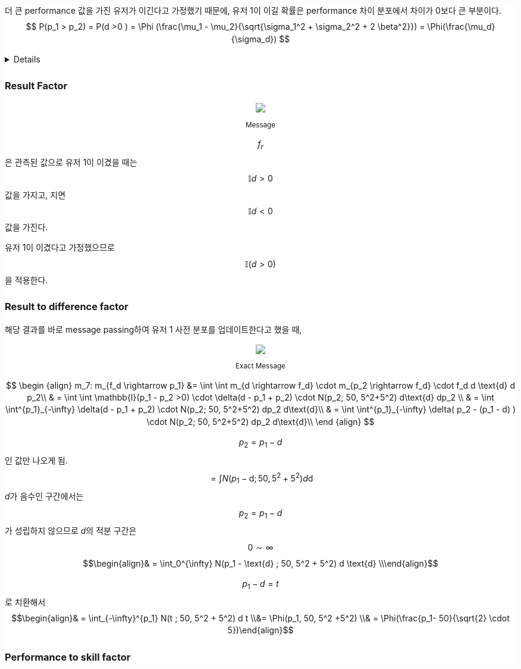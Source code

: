 
더 큰 performance 값을 가진 유저가 이긴다고 가정했기 때문에, 유저 1이 이길 확률은 performance 차이 분포에서 차이가 0보다 큰 부분이다.
$$
P(p_1 > p_2) = P(d >0 ) = \Phi (\frac{\mu_1 - \mu_2}{\sqrt{\sigma_1^2 + \sigma_2^2 + 2 \beta^2}}) = \Phi(\frac{\mu_d}{\sigma_d})
$$

<details 그래프 및 코드></details>

### Result Factor

<p align ='center'>
    <img src = "../../assets/img/machine/msg_6.png" style="width: 50%"> <br/>
    <sub>Message</sub>
</p>


$$f_r$$은 관측된 값으로 유저 1이 이겼을 때는 $$ \mathbb{I}  d > 0$$ 값을 가지고, 지면 $$\mathbb{I}  d < 0$$ 값을 가진다.

유저 1이 이겼다고 가정했으므로 $$\mathbb{I} (d>0)$$ 을 적용한다.

### Result to difference factor

해당 결과를 바로 message passing하여 유저 1 사전 분포를 업데이트한다고 했을 때,

<p align ='center'>
    <img src = "../../assets/img/machine/exact_m7.png" style="width: 50%"> <br/>
    <sub>Exact  Message</sub>
</p>

$$
\begin {align}
m_7: m_{f_d \rightarrow p_1} 
&= \int \int m_{d \rightarrow f_d} \cdot m_{p_2 \rightarrow f_d} \cdot f_d d \text{d} d p_2\\
& = \int \int \mathbb{I}(p_1 - p_2 >0) \cdot \delta(d -  p_1 + p_2)
 \cdot N(p_2; 50, 5^2+5^2) d\text{d} dp_2 \\
& = \int \int^{p_1}_{-\infty} \delta(d -  p_1 + p_2)
 \cdot N(p_2; 50, 5^2+5^2)  dp_2 d\text{d}\\
& = \int \int^{p_1}_{-\infty} \delta( p_2 - (p_1 - d) )
 \cdot N(p_2; 50, 5^2+5^2)  dp_2 d\text{d}\\
\end {align}
$$

$$p_2 = p_1 - d$$ 인 값만 나오게 됨.
$$ = \int N(p_1  - \text{d}; 50 ,5^2 + 5^2) d \text{d} $$
$d$가 음수인 구간에서는 $$p_2 = p_1 - d$$ 가 성립하지 않으므로 $d$의 적분 구간은 $$0 \sim \infty$$$$\begin{align}& = \int_0^{\infty} N(p_1 - \text{d} ; 50, 5^2 + 5^2) d \text{d} \\\end{align}$$

$$p_1 - d = t $$로 치환해서 
$$\begin{align}& = \int_{-\infty}^{p_1} N(t ; 50, 5^2 + 5^2) d t \\&= \Phi(p_1, 50, 5^2 +5^2) \\& = \Phi(\frac{p_1- 50}{\sqrt{2} \cdot 5})\end{align}$$ 

### Performance to skill factor
